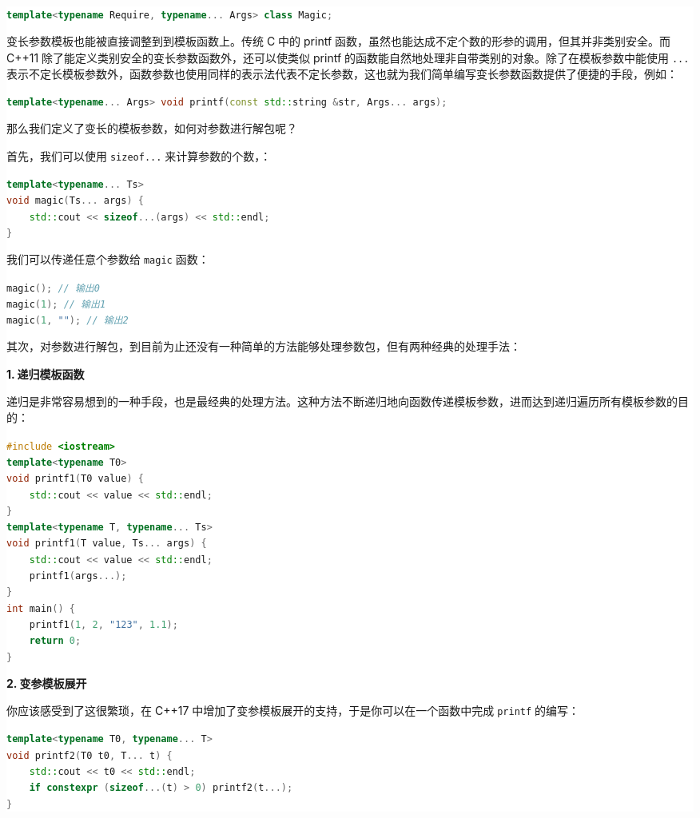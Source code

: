 ```cpp
template<typename Require, typename... Args> class Magic;
```

变长参数模板也能被直接调整到到模板函数上。传统 C 中的 printf 函数，虽然也能达成不定个数的形参的调用，但其并非类别安全。而 C++11 除了能定义类别安全的变长参数函数外，还可以使类似 printf 的函数能自然地处理非自带类别的对象。除了在模板参数中能使用 `...` 表示不定长模板参数外，函数参数也使用同样的表示法代表不定长参数，这也就为我们简单编写变长参数函数提供了便捷的手段，例如：

```cpp
template<typename... Args> void printf(const std::string &str, Args... args);
```

那么我们定义了变长的模板参数，如何对参数进行解包呢？

首先，我们可以使用 `sizeof...` 来计算参数的个数，：

```cpp
template<typename... Ts>
void magic(Ts... args) {
    std::cout << sizeof...(args) << std::endl;
}
```
我们可以传递任意个参数给 `magic` 函数：

```cpp
magic(); // 输出0
magic(1); // 输出1
magic(1, ""); // 输出2
```

其次，对参数进行解包，到目前为止还没有一种简单的方法能够处理参数包，但有两种经典的处理手法：

**1. 递归模板函数**

递归是非常容易想到的一种手段，也是最经典的处理方法。这种方法不断递归地向函数传递模板参数，进而达到递归遍历所有模板参数的目的：

```cpp
#include <iostream>
template<typename T0>
void printf1(T0 value) {
    std::cout << value << std::endl;
}
template<typename T, typename... Ts>
void printf1(T value, Ts... args) {
    std::cout << value << std::endl;
    printf1(args...);
}
int main() {
    printf1(1, 2, "123", 1.1);
    return 0;
}
```

**2. 变参模板展开**

你应该感受到了这很繁琐，在 C++17 中增加了变参模板展开的支持，于是你可以在一个函数中完成 `printf` 的编写：

```cpp
template<typename T0, typename... T>
void printf2(T0 t0, T... t) {
    std::cout << t0 << std::endl;
    if constexpr (sizeof...(t) > 0) printf2(t...);
}
```
